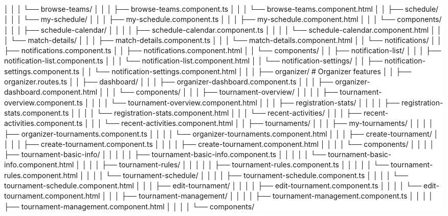 │ │ │ └── browse-teams/
│ │ │ ├── browse-teams.component.ts
│ │ │ └── browse-teams.component.html
│ │ ├── schedule/
│ │ │ └── my-schedule/
│ │ │ ├── my-schedule.component.ts
│ │ │ ├── my-schedule.component.html
│ │ │ └── components/
│ │ │ ├── schedule-calendar/
│ │ │ │ ├── schedule-calendar.component.ts
│ │ │ │ └── schedule-calendar.component.html
│ │ │ └── match-details/
│ │ │ ├── match-details.component.ts
│ │ │ └── match-details.component.html
│ │ └── notifications/
│ │ ├── notifications.component.ts
│ │ ├── notifications.component.html
│ │ └── components/
│ │ ├── notification-list/
│ │ │ ├── notification-list.component.ts
│ │ │ └── notification-list.component.html
│ │ └── notification-settings/
│ │ ├── notification-settings.component.ts
│ │ └── notification-settings.component.html
│ │
│ ├── organizer/ # Organizer features
│ │ ├── organizer.routes.ts
│ │ ├── dashboard/
│ │ │ ├── organizer-dashboard.component.ts
│ │ │ ├── organizer-dashboard.component.html
│ │ │ └── components/
│ │ │ ├── tournament-overview/
│ │ │ │ ├── tournament-overview.component.ts
│ │ │ │ └── tournament-overview.component.html
│ │ │ ├── registration-stats/
│ │ │ │ ├── registration-stats.component.ts
│ │ │ │ └── registration-stats.component.html
│ │ │ └── recent-activities/
│ │ │ ├── recent-activities.component.ts
│ │ │ └── recent-activities.component.html
│ │ ├── tournaments/
│ │ │ ├── my-tournaments/
│ │ │ │ ├── organizer-tournaments.component.ts
│ │ │ │ └── organizer-tournaments.component.html
│ │ │ ├── create-tournament/
│ │ │ │ ├── create-tournament.component.ts
│ │ │ │ ├── create-tournament.component.html
│ │ │ │ └── components/
│ │ │ │ ├── tournament-basic-info/
│ │ │ │ │ ├── tournament-basic-info.component.ts
│ │ │ │ │ └── tournament-basic-info.component.html
│ │ │ │ ├── tournament-rules/
│ │ │ │ │ ├── tournament-rules.component.ts
│ │ │ │ │ └── tournament-rules.component.html
│ │ │ │ └── tournament-schedule/
│ │ │ │ ├── tournament-schedule.component.ts
│ │ │ │ └── tournament-schedule.component.html
│ │ │ ├── edit-tournament/
│ │ │ │ ├── edit-tournament.component.ts
│ │ │ │ └── edit-tournament.component.html
│ │ │ ├── tournament-management/
│ │ │ │ ├── tournament-management.component.ts
│ │ │ │ ├── tournament-management.component.html
│ │ │ │ └── components/